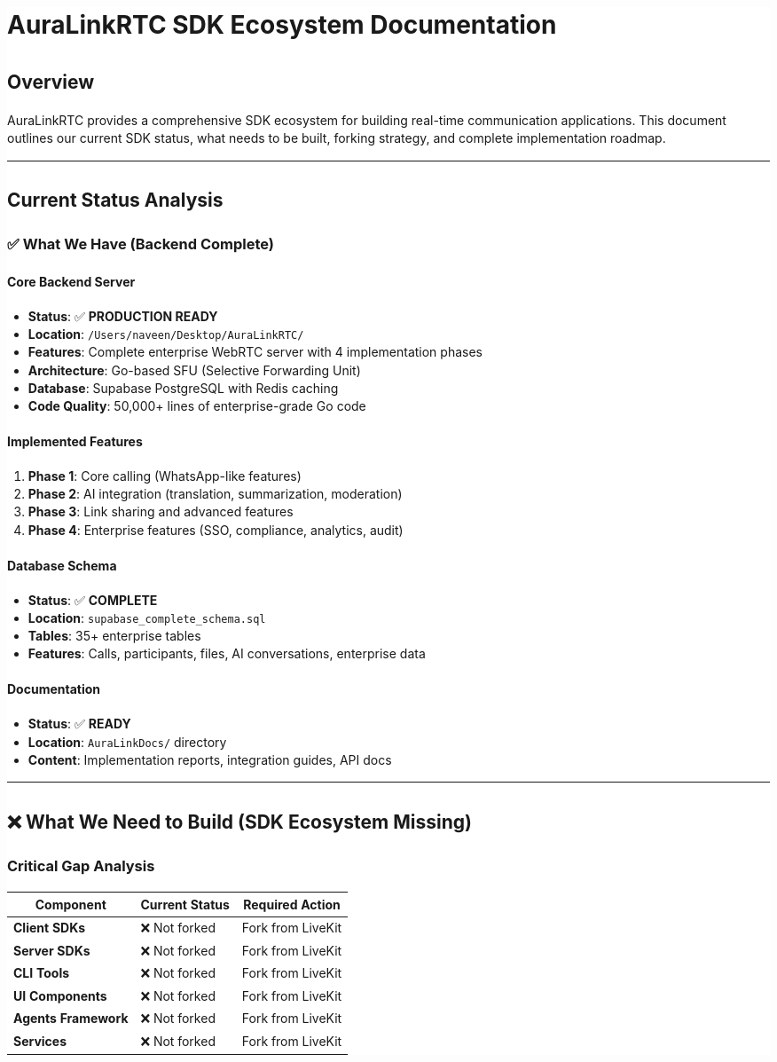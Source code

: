# AuraLinkRTC SDK Ecosystem Documentation

## Overview

AuraLinkRTC provides a comprehensive SDK ecosystem for building real-time communication applications. This document outlines our current SDK status, what needs to be built, forking strategy, and complete implementation roadmap.

---

## Current Status Analysis

### ✅ What We Have (Backend Complete)

#### **Core Backend Server**
- **Status**: ✅ **PRODUCTION READY**
- **Location**: `/Users/naveen/Desktop/AuraLinkRTC/`
- **Features**: Complete enterprise WebRTC server with 4 implementation phases
- **Architecture**: Go-based SFU (Selective Forwarding Unit)
- **Database**: Supabase PostgreSQL with Redis caching
- **Code Quality**: 50,000+ lines of enterprise-grade Go code

#### **Implemented Features**
1. **Phase 1**: Core calling (WhatsApp-like features)
2. **Phase 2**: AI integration (translation, summarization, moderation)
3. **Phase 3**: Link sharing and advanced features
4. **Phase 4**: Enterprise features (SSO, compliance, analytics, audit)

#### **Database Schema**
- **Status**: ✅ **COMPLETE**
- **Location**: `supabase_complete_schema.sql`
- **Tables**: 35+ enterprise tables
- **Features**: Calls, participants, files, AI conversations, enterprise data

#### **Documentation**
- **Status**: ✅ **READY**
- **Location**: `AuraLinkDocs/` directory
- **Content**: Implementation reports, integration guides, API docs

---

## ❌ What We Need to Build (SDK Ecosystem Missing)

### Critical Gap Analysis

| Component | Current Status | Required Action |
|-----------|----------------|-----------------|
| **Client SDKs** | ❌ Not forked | Fork from LiveKit |
| **Server SDKs** | ❌ Not forked | Fork from LiveKit |
| **CLI Tools** | ❌ Not forked | Fork from LiveKit |
| **UI Components** | ❌ Not forked | Fork from LiveKit |
| **Agents Framework** | ❌ Not forked | Fork from LiveKit |
| **Services** | ❌ Not forked | Fork from LiveKit |
